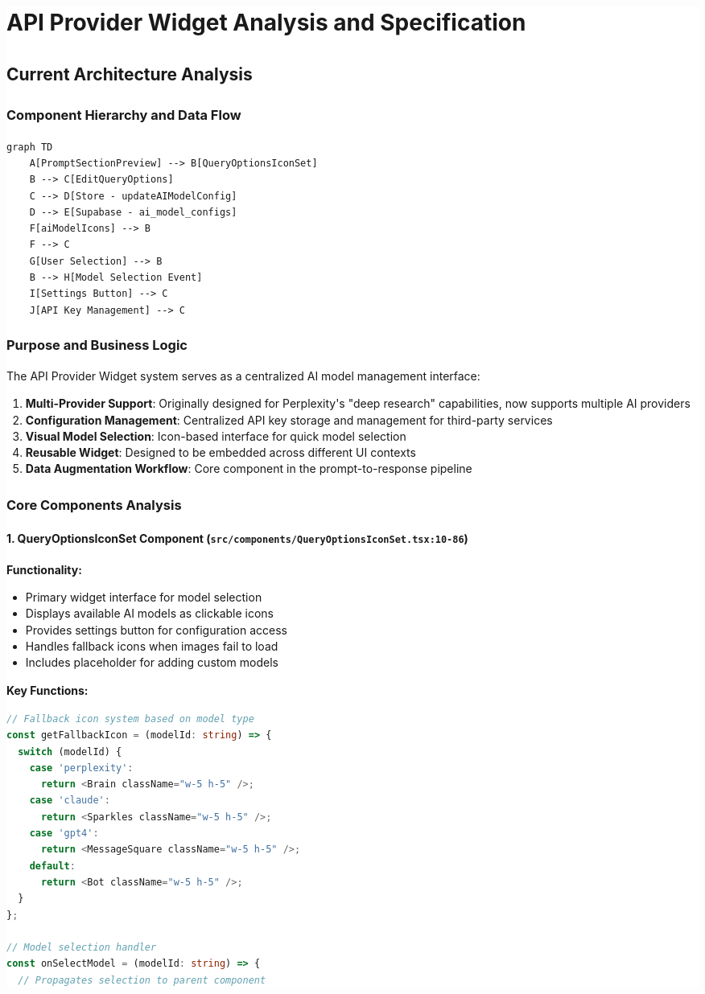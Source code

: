 # API Provider Widget Analysis and Specification

## Current Architecture Analysis

### Component Hierarchy and Data Flow

```mermaid
graph TD
    A[PromptSectionPreview] --> B[QueryOptionsIconSet]
    B --> C[EditQueryOptions]
    C --> D[Store - updateAIModelConfig]
    D --> E[Supabase - ai_model_configs]
    F[aiModelIcons] --> B
    F --> C
    G[User Selection] --> B
    B --> H[Model Selection Event]
    I[Settings Button] --> C
    J[API Key Management] --> C
```

### Purpose and Business Logic

The API Provider Widget system serves as a centralized AI model management interface:

1. **Multi-Provider Support**: Originally designed for Perplexity's "deep research" capabilities, now supports multiple AI providers
2. **Configuration Management**: Centralized API key storage and management for third-party services
3. **Visual Model Selection**: Icon-based interface for quick model selection
4. **Reusable Widget**: Designed to be embedded across different UI contexts
5. **Data Augmentation Workflow**: Core component in the prompt-to-response pipeline

### Core Components Analysis

#### 1. QueryOptionsIconSet Component (`src/components/QueryOptionsIconSet.tsx:10-86`)

**Functionality:**
- Primary widget interface for model selection
- Displays available AI models as clickable icons
- Provides settings button for configuration access
- Handles fallback icons when images fail to load
- Includes placeholder for adding custom models

**Key Functions:**
```typescript
// Fallback icon system based on model type
const getFallbackIcon = (modelId: string) => {
  switch (modelId) {
    case 'perplexity':
      return <Brain className="w-5 h-5" />;
    case 'claude':
      return <Sparkles className="w-5 h-5" />;
    case 'gpt4':
      return <MessageSquare className="w-5 h-5" />;
    default:
      return <Bot className="w-5 h-5" />;
  }
};

// Model selection handler
const onSelectModel = (modelId: string) => {
  // Propagates selection to parent component
```